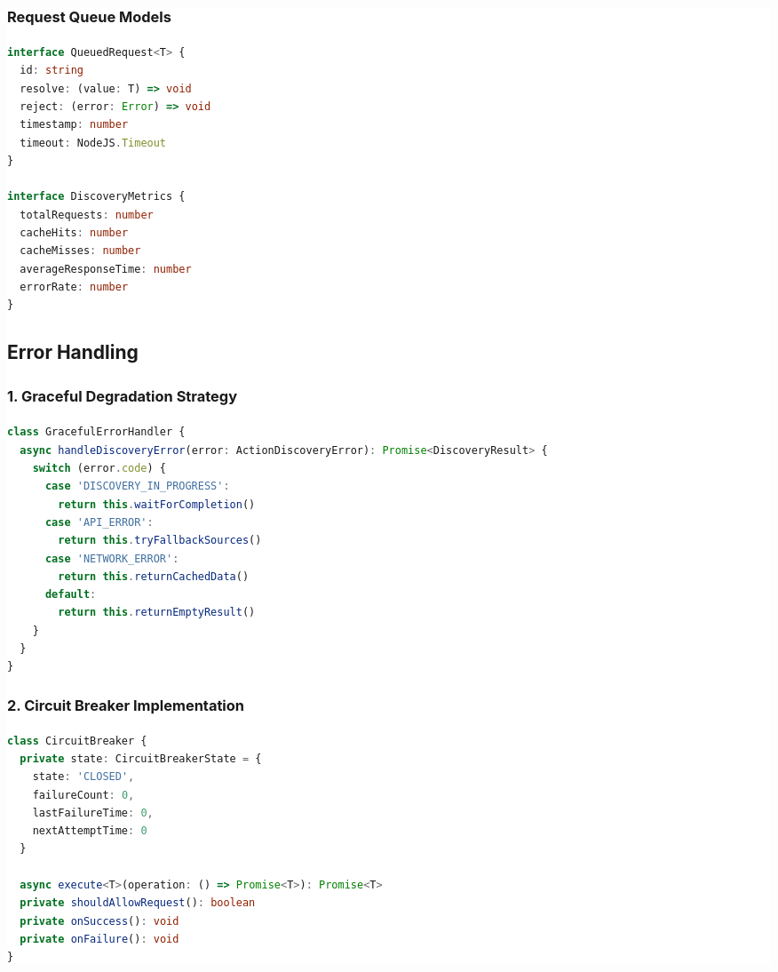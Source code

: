 ### Request Queue Models

```typescript
interface QueuedRequest<T> {
  id: string
  resolve: (value: T) => void
  reject: (error: Error) => void
  timestamp: number
  timeout: NodeJS.Timeout
}

interface DiscoveryMetrics {
  totalRequests: number
  cacheHits: number
  cacheMisses: number
  averageResponseTime: number
  errorRate: number
}
```

## Error Handling

### 1. Graceful Degradation Strategy

```typescript
class GracefulErrorHandler {
  async handleDiscoveryError(error: ActionDiscoveryError): Promise<DiscoveryResult> {
    switch (error.code) {
      case 'DISCOVERY_IN_PROGRESS':
        return this.waitForCompletion()
      case 'API_ERROR':
        return this.tryFallbackSources()
      case 'NETWORK_ERROR':
        return this.returnCachedData()
      default:
        return this.returnEmptyResult()
    }
  }
}
```

### 2. Circuit Breaker Implementation

```typescript
class CircuitBreaker {
  private state: CircuitBreakerState = {
    state: 'CLOSED',
    failureCount: 0,
    lastFailureTime: 0,
    nextAttemptTime: 0
  }
  
  async execute<T>(operation: () => Promise<T>): Promise<T>
  private shouldAllowRequest(): boolean
  private onSuccess(): void
  private onFailure(): void
}
```
